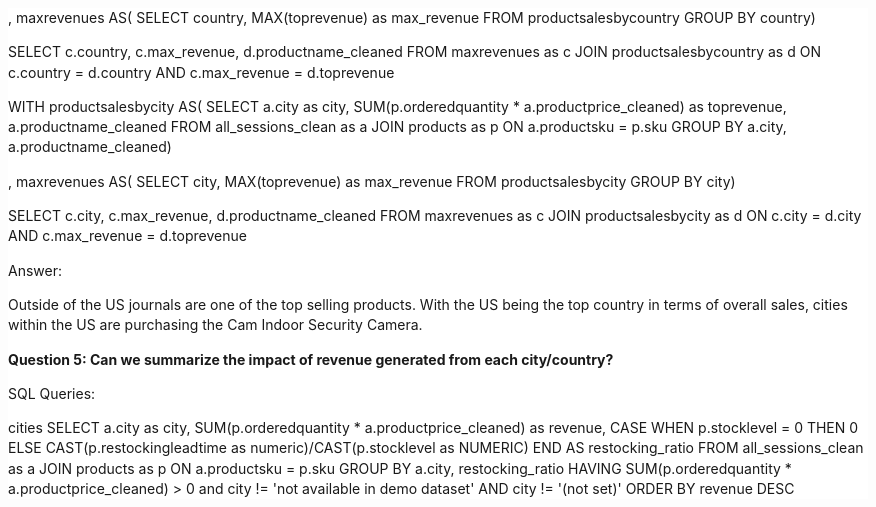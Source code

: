 , maxrevenues AS(
SELECT 
	country,
	MAX(toprevenue) as max_revenue
FROM productsalesbycountry
GROUP BY country)

SELECT 
	c.country, 
	c.max_revenue,
	d.productname_cleaned
FROM maxrevenues as c
JOIN productsalesbycountry as d
ON c.country = d.country AND c.max_revenue = d.toprevenue 

WITH productsalesbycity AS(
SELECT 
	a.city as city,
	SUM(p.orderedquantity * a.productprice_cleaned) as toprevenue,
	a.productname_cleaned
FROM all_sessions_clean as a
JOIN products as p
ON a.productsku = p.sku
GROUP BY a.city, a.productname_cleaned)

, maxrevenues AS(
SELECT 
	city,
	MAX(toprevenue) as max_revenue
FROM productsalesbycity
GROUP BY city)

SELECT 
	c.city, 
	c.max_revenue,
	d.productname_cleaned
FROM maxrevenues as c
JOIN productsalesbycity as d
ON c.city = d.city AND c.max_revenue = d.toprevenue 






Answer:

Outside of the US journals are one of the top selling products. With the US being the top country in terms of overall sales, cities within the US are purchasing the Cam Indoor Security Camera. 



**Question 5: Can we summarize the impact of revenue generated from each city/country?**

SQL Queries:

cities
SELECT 
	a.city as city,
	SUM(p.orderedquantity * a.productprice_cleaned) as revenue,
	CASE 
		WHEN p.stocklevel = 0 THEN 0
		ELSE CAST(p.restockingleadtime as numeric)/CAST(p.stocklevel as NUMERIC)
	END AS restocking_ratio
FROM all_sessions_clean as a
JOIN products as p
ON a.productsku = p.sku
GROUP BY a.city, restocking_ratio
HAVING SUM(p.orderedquantity * a.productprice_cleaned) > 0 and city != 'not available in demo dataset' AND city != '(not set)'
ORDER BY revenue DESC